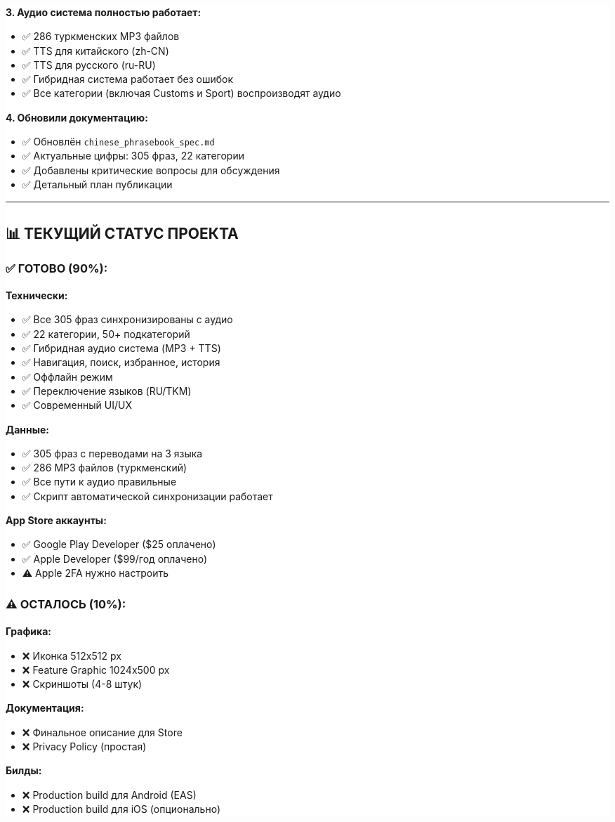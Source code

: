 **3. Аудио система полностью работает:**
- ✅ 286 туркменских MP3 файлов
- ✅ TTS для китайского (zh-CN)
- ✅ TTS для русского (ru-RU)
- ✅ Гибридная система работает без ошибок
- ✅ Все категории (включая Customs и Sport) воспроизводят аудио

**4. Обновили документацию:**
- ✅ Обновлён `chinese_phrasebook_spec.md`
- ✅ Актуальные цифры: 305 фраз, 22 категории
- ✅ Добавлены критические вопросы для обсуждения
- ✅ Детальный план публикации

---

## 📊 ТЕКУЩИЙ СТАТУС ПРОЕКТА

### ✅ ГОТОВО (90%):

**Технически:**
- ✅ Все 305 фраз синхронизированы с аудио
- ✅ 22 категории, 50+ подкатегорий
- ✅ Гибридная аудио система (MP3 + TTS)
- ✅ Навигация, поиск, избранное, история
- ✅ Оффлайн режим
- ✅ Переключение языков (RU/TKM)
- ✅ Современный UI/UX

**Данные:**
- ✅ 305 фраз с переводами на 3 языка
- ✅ 286 MP3 файлов (туркменский)
- ✅ Все пути к аудио правильные
- ✅ Скрипт автоматической синхронизации работает

**App Store аккаунты:**
- ✅ Google Play Developer ($25 оплачено)
- ✅ Apple Developer ($99/год оплачено)
- ⚠️ Apple 2FA нужно настроить

### ⚠️ ОСТАЛОСЬ (10%):

**Графика:**
- ❌ Иконка 512x512 px
- ❌ Feature Graphic 1024x500 px
- ❌ Скриншоты (4-8 штук)

**Документация:**
- ❌ Финальное описание для Store
- ❌ Privacy Policy (простая)

**Билды:**
- ❌ Production build для Android (EAS)
- ❌ Production build для iOS (опционально)
